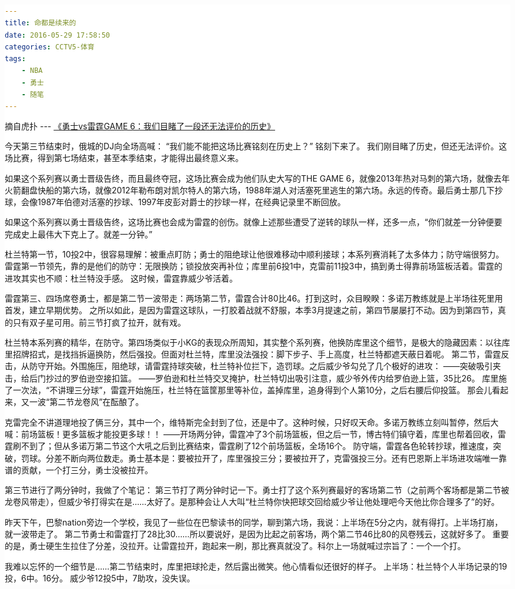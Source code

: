 ```yaml
---
title: 命都是续来的
date: 2016-05-29 17:58:50
categories: CCTV5-体育
tags:
    - NBA
    - 勇士
    - 随笔
---
```


摘自虎扑 --- [《勇士vs雷霆GAME 6：我们目睹了一段还无法评价的历史》](http://bbs.hupu.com/16368191.html)



今天第三节结束时，俄城的DJ向全场高喊：
“我们能不能把这场比赛铭刻在历史上？”
铭刻下来了。
我们刚目睹了历史，但还无法评价。这场比赛，得到第七场结束，甚至本季结束，才能得出最终意义来。



如果这个系列赛以勇士晋级告终，而且最终夺冠，这场比赛会成为他们队史大写的THE GAME 6，就像2013年热对马刺的第六场，就像去年火箭翻盘快船的第六场，就像2012年勒布朗对凯尔特人的第六场，1988年湖人对活塞死里逃生的第六场。永远的传奇。最后勇士那几下抄球，会像1987年伯德对活塞的抄球、1997年皮彭对爵士的抄球一样，在经典记录里不断回放。

如果这个系列赛以勇士晋级告终，这场比赛也会成为雷霆的创伤。就像上述那些遭受了逆转的球队一样，还多一点，“你们就差一分钟便要完成史上最伟大下克上了。就差一分钟。”



杜兰特第一节，10投2中，很容易理解：被重点盯防；勇士的阻绝球让他很难移动中顺利接球；本系列赛消耗了太多体力；防守端很努力。
雷霆第一节领先，靠的是他们的防守：无限换防；锁投放突再补位；库里前6投1中，克雷前11投3中，搞到勇士得靠前场篮板活着。雷霆的进攻其实也不顺：杜兰特没手感。
这时候，雷霆靠威少爷活着。

雷霆第三、四场席卷勇士，都是第二节一波带走：两场第二节，雷霆合计80比46。打到这时，众目睽睽：多诺万教练就是上半场往死里用首发，建立早期优势。
之所以如此，是因为雷霆这球队，一打胶着战就不舒服，本季3月提速之前，第四节屡屡打不动。因为到第四节，真的只有双子星可用。前三节打疯了拉开，就有戏。

杜兰特本系列赛的精华，在防守。第四场类似于小KG的表现众所周知，其实整个系列赛，他换防库里这个细节，是极大的隐藏因素：以往库里招牌招式，是找挡拆逼换防，然后强投。但面对杜兰特，库里没法强投：脚下步子、手上高度，杜兰特都遮天蔽日着呢。
第二节，雷霆反击，从防守开始。外围施压，阻绝球，请雷霆持球突破，杜兰特补位拦下，造罚球。之后威少爷勾兑了几个极好的进攻：
——突破吸引夹击，给后门抄过的罗伯逊空接扣篮。
——罗伯逊和杜兰特交叉掩护，杜兰特切出吸引注意，威少爷外传内给罗伯逊上篮，35比26。
库里施了一次法，“不讲理三分球”，雷霆开始施压，杜兰特在篮筐那里等补位，盖掉库里，追身得到个人第10分，之后右腰后仰投篮。
那会儿看起来，又一波“第二节龙卷风”在酝酿了。

克雷完全不讲道理地投了俩三分，其中一个，维特斯完全封到了位，还是中了。这种时候，只好叹天命。多诺万教练立刻叫暂停，然后大喊：前场篮板！更多篮板才能投更多球！！
——开场两分钟，雷霆冲了3个前场篮板，但之后一节，博古特们镇守着，库里也帮着回收，雷霆刷不到了；但从多诺万第二节这个大吼之后到比赛结束，雷霆刷了12个前场篮板，全场16个。
防守端，雷霆各色轮转抄球，推速度，突破，罚球。分差不断向两位数走。勇士基本是：要被拉开了，库里强投三分；要被拉开了，克雷强投三分。还有巴恩斯上半场进攻端唯一靠谱的贡献，一个打三分，勇士没被拉开。

第三节进行了两分钟时，我做了个笔记：
第三节打了两分钟时记一下。勇士打了这个系列赛最好的客场第二节（之前两个客场都是第二节被龙卷风带走），但威少爷打得实在是……太好了。是那种会让人大叫“杜兰特你快把球交回给威少爷让他处理吧今天他比你合理多了”的好。

昨天下午，巴黎nation旁边一个学校，我见了一些位在巴黎读书的同学，聊到第六场，我说：上半场在5分之内，就有得打。上半场打崩，就一波带走了。
第二节勇士和雷霆打了28比30……所以要说好，是因为比起之前客场，两个第二节46比80的风卷残云，这就好多了。
重要的是，勇士硬生生拉住了分差，没拉开。让雷霆拉开，跑起来一刷，那比赛真就没了。科尔上一场就喊过宗旨了：一个一个打。

我难以忘怀的一个细节是……第二节结束时，库里把球抡走，然后露出微笑。他心情看似还很好的样子。
上半场：杜兰特个人半场记录的19投，6中。16分。
威少爷12投5中，7助攻，没失误。
